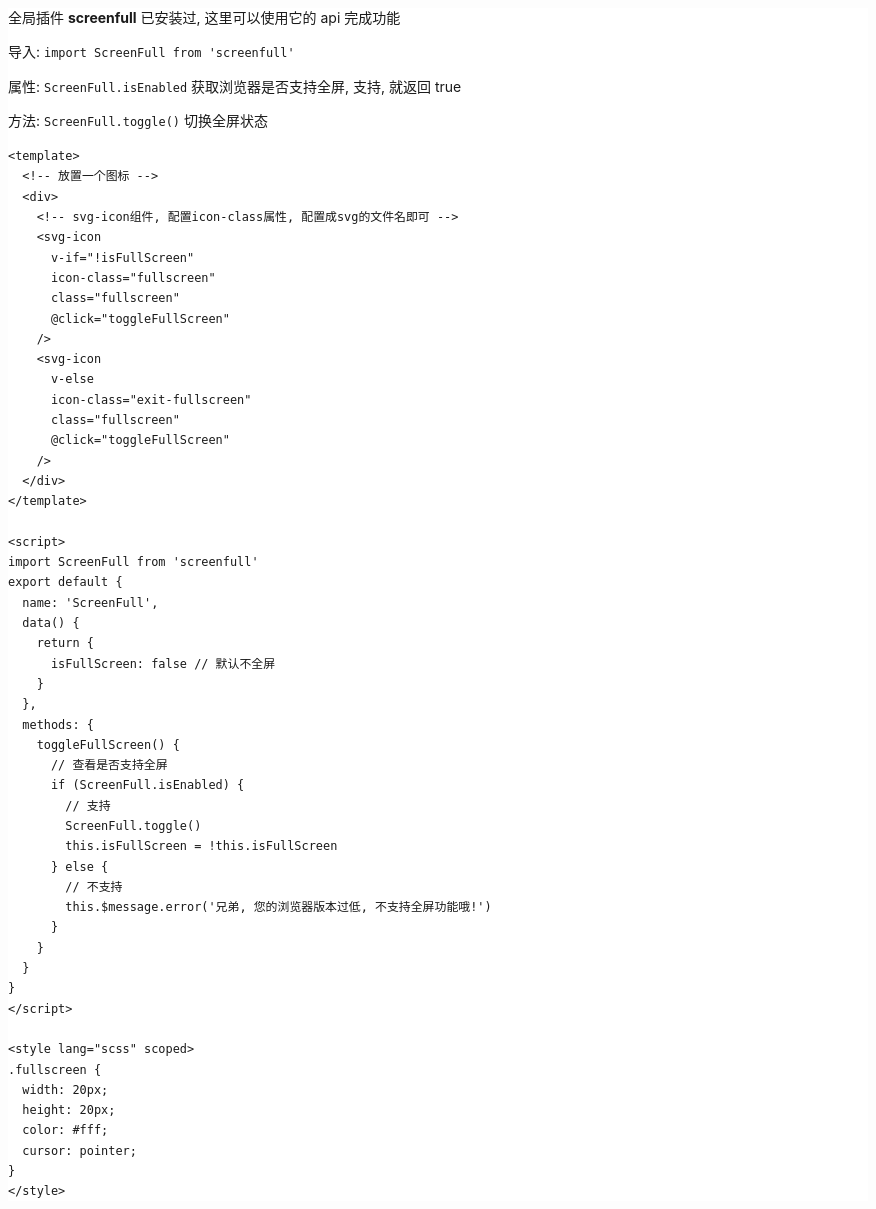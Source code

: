 全局插件 **screenfull** 已安装过, 这里可以使用它的 api 完成功能

导入: `import ScreenFull from 'screenfull'`

属性: `ScreenFull.isEnabled` 获取浏览器是否支持全屏, 支持, 就返回 true

方法: `ScreenFull.toggle()`  切换全屏状态

```vue
<template>
  <!-- 放置一个图标 -->
  <div>
    <!-- svg-icon组件, 配置icon-class属性, 配置成svg的文件名即可 -->
    <svg-icon
      v-if="!isFullScreen"
      icon-class="fullscreen"
      class="fullscreen"
      @click="toggleFullScreen"
    />
    <svg-icon
      v-else
      icon-class="exit-fullscreen"
      class="fullscreen"
      @click="toggleFullScreen"
    />
  </div>
</template>

<script>
import ScreenFull from 'screenfull'
export default {
  name: 'ScreenFull',
  data() {
    return {
      isFullScreen: false // 默认不全屏
    }
  },
  methods: {
    toggleFullScreen() {
      // 查看是否支持全屏
      if (ScreenFull.isEnabled) {
        // 支持
        ScreenFull.toggle()
        this.isFullScreen = !this.isFullScreen
      } else {
        // 不支持
        this.$message.error('兄弟, 您的浏览器版本过低, 不支持全屏功能哦!')
      }
    }
  }
}
</script>

<style lang="scss" scoped>
.fullscreen {
  width: 20px;
  height: 20px;
  color: #fff;
  cursor: pointer;
}
</style>

```
